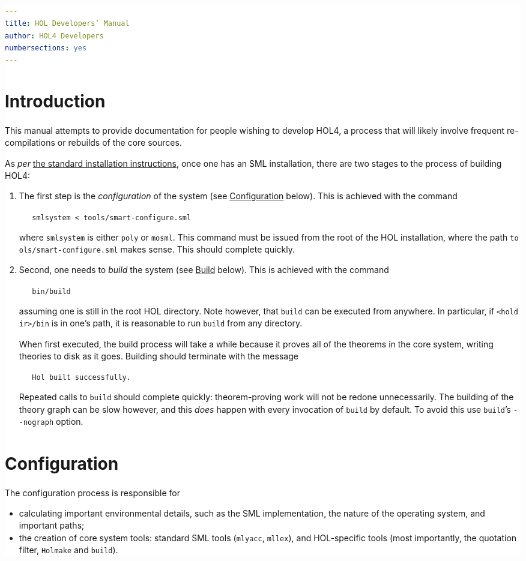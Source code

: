 ```yaml
---
title: HOL Developers’ Manual
author: HOL4 Developers
numbersections: yes
---
```


# Introduction

This manual attempts to provide documentation for people wishing to develop HOL4, a process that will likely involve frequent re-compilations or rebuilds of the core sources.

As *per* [the standard installation instructions](http://hol-theorem-prover.org/#get), once one has an SML installation, there are two stages to the process of building HOL4:

1.  The first step is the *configuration* of the system (see [Configuration](#configuration) below).
    This is achieved with the command

           smlsystem < tools/smart-configure.sml

    where `smlsystem` is either `poly` or `mosml`.
    This command must be issued from the root of the HOL installation, where the path `tools/smart-configure.sml` makes sense.
    This should complete quickly.

2.  Second, one needs to *build* the system (see [Build](#build) below).
    This is achieved with the command

           bin/build

    assuming one is still in the root HOL directory.
    Note however, that `build` can be executed from anywhere.
    In particular, if `<holdir>/bin` is in one’s path, it is reasonable to run `build` from any directory.

    When first executed, the build process will take a while because it proves all of the theorems in the core system, writing theories to disk as it goes.
    Building should terminate with the message

           Hol built successfully.

    Repeated calls to `build` should complete quickly: theorem-proving work will not be redone unnecessarily.
    The building of the theory graph can be slow however, and this *does* happen with every invocation of `build` by default.
    To avoid this use `build`’s `--nograph` option.

# Configuration

The configuration process is responsible for

* calculating important environmental details, such as the SML implementation, the nature of the operating system, and important paths;
* the creation of core system tools: standard SML tools (`mlyacc`, `mllex`), and HOL-specific tools (most importantly, the quotation filter, `Holmake` and `build`).
